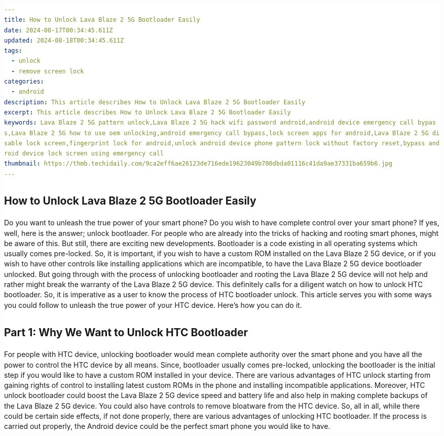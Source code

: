 ```yaml
---
title: How to Unlock Lava Blaze 2 5G Bootloader Easily
date: 2024-08-17T00:34:45.611Z
updated: 2024-08-18T00:34:45.611Z
tags: 
  - unlock
  - remove screen lock
categories:
  - android
description: This article describes How to Unlock Lava Blaze 2 5G Bootloader Easily
excerpt: This article describes How to Unlock Lava Blaze 2 5G Bootloader Easily
keywords: Lava Blaze 2 5G pattern unlock,Lava Blaze 2 5G hack wifi password android,android device emergency call bypass,Lava Blaze 2 5G how to use oem unlocking,android emergency call bypass,lock screen apps for android,Lava Blaze 2 5G disable lock screen,fingerprint lock for android,unlock android device phone pattern lock without factory reset,bypass android device lock screen using emergency call
thumbnail: https://thmb.techidaily.com/9ca2eff6ae26123de716ede19623049b700dbda01116c41da9ae37331ba659b6.jpg
---
```


## How to Unlock Lava Blaze 2 5G  Bootloader Easily

Do you want to unleash the true power of your smart phone? Do you wish to have complete control over your smart phone? If yes, well, here is the answer; unlock bootloader. For people who are already into the tricks of hacking and rooting smart phones, might be aware of this. But still, there are exciting new developments. Bootloader is a code existing in all operating systems which usually comes pre-locked. So, it is important, if you wish to have a custom ROM installed on the Lava Blaze 2 5G device, or if you wish to have other controls like installing applications which are incompatible, to have the Lava Blaze 2 5G device bootloader unlocked. But going through with the process of unlocking bootloader and rooting the Lava Blaze 2 5G device will not help and rather might break the warranty of the Lava Blaze 2 5G device. This definitely calls for a diligent watch on how to unlock HTC bootloader. So, it is imperative as a user to know the process of HTC bootloader unlock. This article serves you with some ways you could follow to unleash the true power of your HTC device. Here’s how you can do it.

## Part 1: Why We Want to Unlock HTC Bootloader

For people with HTC device, unlocking bootloader would mean complete authority over the smart phone and you have all the power to control the HTC device by all means. Since, bootloader usually comes pre-locked, unlocking the bootloader is the initial step if you would like to have a custom ROM installed in your device. There are various advantages of HTC unlock starting from gaining rights of control to installing latest custom ROMs in the phone and installing incompatible applications. Moreover, HTC unlock bootloader could boost the Lava Blaze 2 5G device speed and battery life and also help in making complete backups of the Lava Blaze 2 5G device. You could also have controls to remove bloatware from the HTC device. So, all in all, while there could be certain side effects, if not done properly, there are various advantages of unlocking HTC bootloader. If the process is carried out properly, the Android device could be the perfect smart phone you would like to have.

